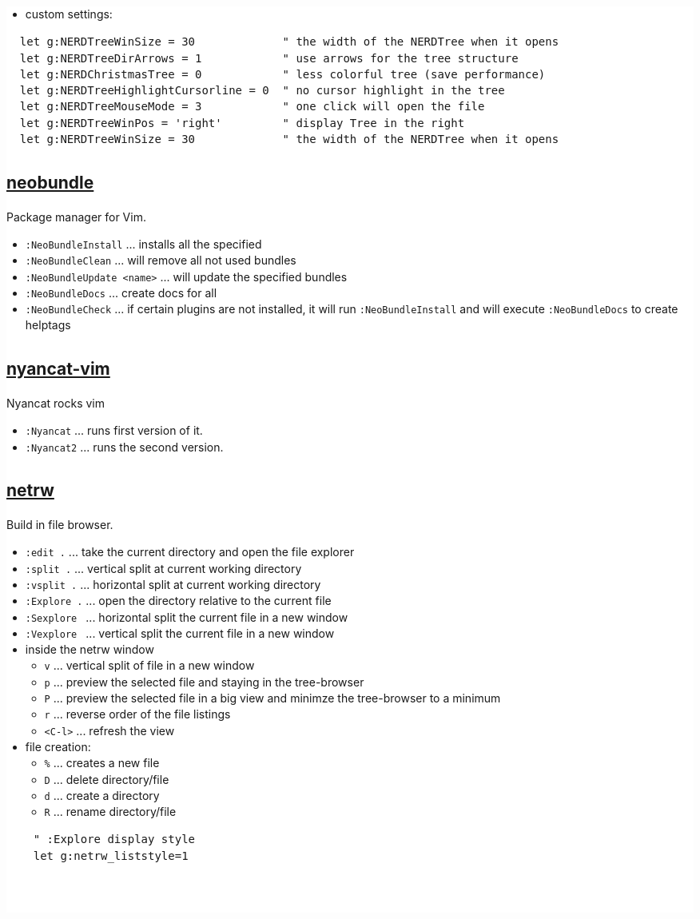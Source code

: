 - custom settings:
<pre>
  let g:NERDTreeWinSize = 30             " the width of the NERDTree when it opens
  let g:NERDTreeDirArrows = 1            " use arrows for the tree structure
  let g:NERDChristmasTree = 0            " less colorful tree (save performance)
  let g:NERDTreeHighlightCursorline = 0  " no cursor highlight in the tree
  let g:NERDTreeMouseMode = 3            " one click will open the file
  let g:NERDTreeWinPos = 'right'         " display Tree in the right
  let g:NERDTreeWinSize = 30             " the width of the NERDTree when it opens</pre>


## [neobundle](https://github.com/Shougo/neobundle.vim)
Package manager for Vim.

- `:NeoBundleInstall` ... installs all the specified
- `:NeoBundleClean` ... will remove all not used bundles
- `:NeoBundleUpdate <name>` ... will update the specified bundles
- `:NeoBundleDocs` ... create docs for all
- `:NeoBundleCheck` ... if certain plugins are not installed, it will run `:NeoBundleInstall` and will execute `:NeoBundleDocs` to create helptags


## [nyancat-vim](https://github.com/koron/nyancat-vim)
Nyancat rocks vim

- `:Nyancat` ... runs first version of it.
- `:Nyancat2` ... runs the second version.


## [netrw](http://www.vim.org/scripts/script.php?script_id=1075)
Build in file browser.

- `:edit .` ... take the current directory and open the file explorer
- `:split .` ... vertical split at current working directory
- `:vsplit .` ... horizontal split at current working directory
- `:Explore .` ... open the directory relative to the current file
- `:Sexplore ` ... horizontal split the current file in a new window
- `:Vexplore ` ... vertical split the current file in a new window
- inside the netrw window
  - `v` ... vertical split of file in a new window
  - `p` ... preview the selected file and staying in the tree-browser
  - `P` ... preview the selected file in a big view and minimze the tree-browser to a minimum
  - `r` ... reverse order of the file listings
  - `<C-l>` ... refresh the view
- file creation:
  - `%` ... creates a new file
  - `D` ... delete directory/file
  - `d` ... create a directory
  - `R` ... rename directory/file
<pre>
    " :Explore display style
    let g:netrw_liststyle=1
